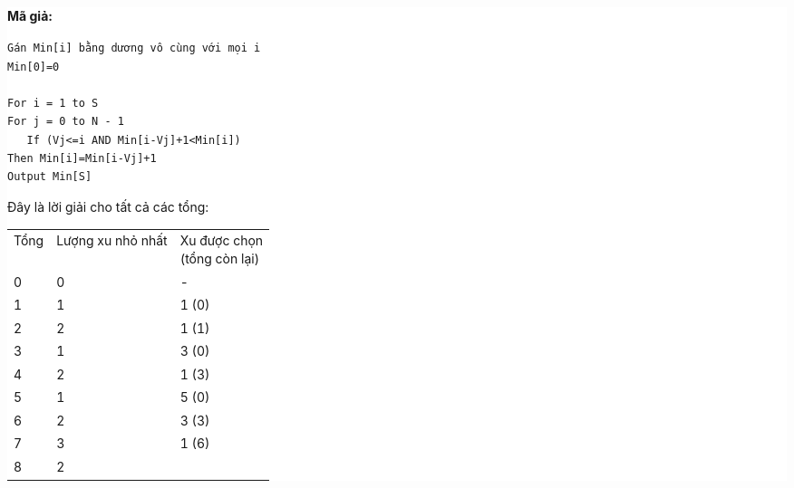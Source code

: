 **Mã giả:**

	Gán Min[i] bằng dương vô cùng với mọi i
	Min[0]=0
	
	For i = 1 to S
	For j = 0 to N - 1
	   If (Vj<=i AND Min[i-Vj]+1<Min[i])
	Then Min[i]=Min[i-Vj]+1
	Output Min[S]

Đây là lời giải cho tất cả các tổng: 

<table width="400" cellspacing="0" cellpadding="5" class="formFrame" align="center" style="visibility: visible;">
	<tbody>
		<tr>
			<td nowrap="nowrap">Tổng</td>
			<td nowrap="nowrap">Lượng xu nhỏ nhất</td>
			<td nowrap="nowrap">Xu được chọn<br>
				(tổng còn lại)</td>
		</tr>
		<tr>
			<td >0</td>
			<td >0</td>
			<td >-</td>
		</tr>
		<tr>
			<td >1</td>
			<td >1</td>
			<td >1 (0)</td>
		</tr>
		<tr>
			<td >2</td>
			<td >2</td>
			<td >1 (1)</td>
		</tr>
		<tr>
			<td >3</td>
			<td >1</td>
			<td >3 (0)</td>
		</tr>
		<tr>
			<td >4</td>
			<td >2</td>
			<td >1 (3)</td>
		</tr>
		<tr>
			<td >5</td>
			<td >1</td>
			<td >5 (0)</td>
		</tr>
		<tr>
			<td >6</td>
			<td >2</td>
			<td >3 (3)</td>
		</tr>
		<tr>
			<td >7</td>
			<td >3</td>
			<td >1 (6)</td>
		</tr>
		<tr>
			<td >8</td>
			<td >2</td>
